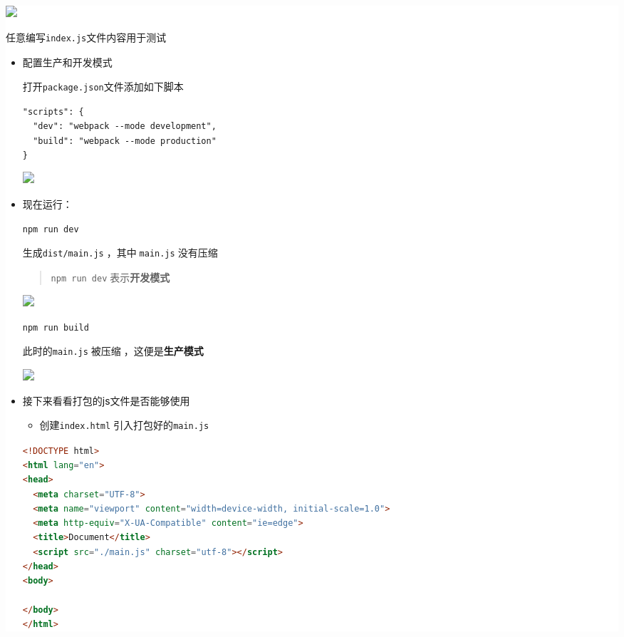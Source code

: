   ![](https://raw.githubusercontent.com/HunterXing/resourse/master/images/20190220194642.png)

  任意编写`index.js`文件内容用于测试



- 配置生产和开发模式

  打开`package.json`文件添加如下脚本

  ```
  "scripts": {
    "dev": "webpack --mode development",
    "build": "webpack --mode production"
  }
  ```

  ![](https://raw.githubusercontent.com/HunterXing/resourse/master/images/20190220195105.png)

- 现在运行：

  ```
  npm run dev
  ```

  生成`dist/main.js` ，其中 `main.js` 没有压缩 

  > `npm run dev` 表示**开发模式**

  ![](https://raw.githubusercontent.com/HunterXing/resourse/master/images/20190220195447.png)

  

  ```
  npm run build
  ```

  此时的`main.js` 被压缩 ，这便是**生产模式**

  ![](https://raw.githubusercontent.com/HunterXing/resourse/master/images/20190220200028.png)



- 接下来看看打包的js文件是否能够使用

  - 创建`index.html` 引入打包好的`main.js`

  ```html
  <!DOCTYPE html>
  <html lang="en">
  <head>
    <meta charset="UTF-8">
    <meta name="viewport" content="width=device-width, initial-scale=1.0">
    <meta http-equiv="X-UA-Compatible" content="ie=edge">
    <title>Document</title>
    <script src="./main.js" charset="utf-8"></script>
  </head>
  <body>
  
  </body>
  </html>
  ```
